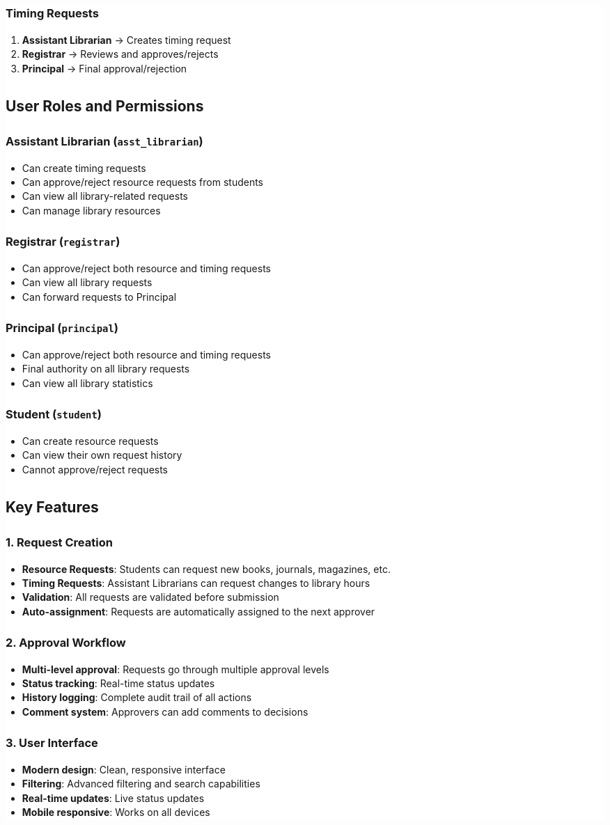 ### Timing Requests
1. **Assistant Librarian** → Creates timing request
2. **Registrar** → Reviews and approves/rejects
3. **Principal** → Final approval/rejection

## User Roles and Permissions

### Assistant Librarian (`asst_librarian`)
- Can create timing requests
- Can approve/reject resource requests from students
- Can view all library-related requests
- Can manage library resources

### Registrar (`registrar`)
- Can approve/reject both resource and timing requests
- Can view all library requests
- Can forward requests to Principal

### Principal (`principal`)
- Can approve/reject both resource and timing requests
- Final authority on all library requests
- Can view all library statistics

### Student (`student`)
- Can create resource requests
- Can view their own request history
- Cannot approve/reject requests

## Key Features

### 1. Request Creation
- **Resource Requests**: Students can request new books, journals, magazines, etc.
- **Timing Requests**: Assistant Librarians can request changes to library hours
- **Validation**: All requests are validated before submission
- **Auto-assignment**: Requests are automatically assigned to the next approver

### 2. Approval Workflow
- **Multi-level approval**: Requests go through multiple approval levels
- **Status tracking**: Real-time status updates
- **History logging**: Complete audit trail of all actions
- **Comment system**: Approvers can add comments to decisions

### 3. User Interface
- **Modern design**: Clean, responsive interface
- **Filtering**: Advanced filtering and search capabilities
- **Real-time updates**: Live status updates
- **Mobile responsive**: Works on all devices
